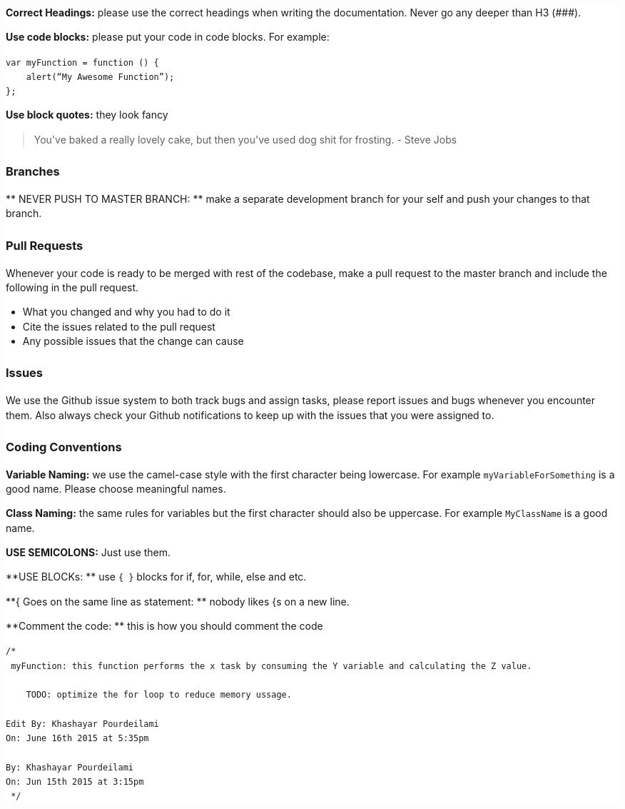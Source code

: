 **Correct Headings:** please use the correct headings when writing the documentation. Never go any deeper than H3 (###).

**Use code blocks:** please put your code in code blocks. For example: 

	var myFunction = function () {
	    alert(“My Awesome Function”);
	};

**Use block quotes:** they look fancy

> You've baked a really lovely cake, but then you've used dog shit for frosting. - Steve Jobs

### Branches

** NEVER PUSH TO MASTER BRANCH: ** make a separate development branch for your self and push your changes to that branch.

### Pull Requests
Whenever your code is ready to be merged with rest of the codebase, make a pull request to the master branch and include the following in the pull request.
- What you changed and why you had to do it
- Cite the issues related to the pull request
- Any possible issues that the change can cause

### Issues
We use the Github issue system to both track bugs and assign tasks, please report issues and bugs whenever you encounter them. 
Also always check your Github notifications to keep up with the issues that you were assigned to.

### Coding Conventions

**Variable Naming:** we use the camel-case style with the first character being lowercase. For example `myVariableForSomething` is a good name. Please choose meaningful names.

**Class Naming:** the same rules for variables but the first character should also be uppercase. For example `MyClassName` is a good name.

**USE SEMICOLONS:** Just use them.

**USE BLOCKs: ** use `{ }` blocks for if, for, while, else and etc.

**{ Goes on the same line as statement: ** nobody likes {s on a new line.

**Comment the code: ** this is how you should comment the code

	/*
	 myFunction: this function performs the x task by consuming the Y variable and calculating the Z value.
	
	    TODO: optimize the for loop to reduce memory ussage.
	
	Edit By: Khashayar Pourdeilami
	On: June 16th 2015 at 5:35pm
	
	By: Khashayar Pourdeilami
	On: Jun 15th 2015 at 3:15pm
	 */
